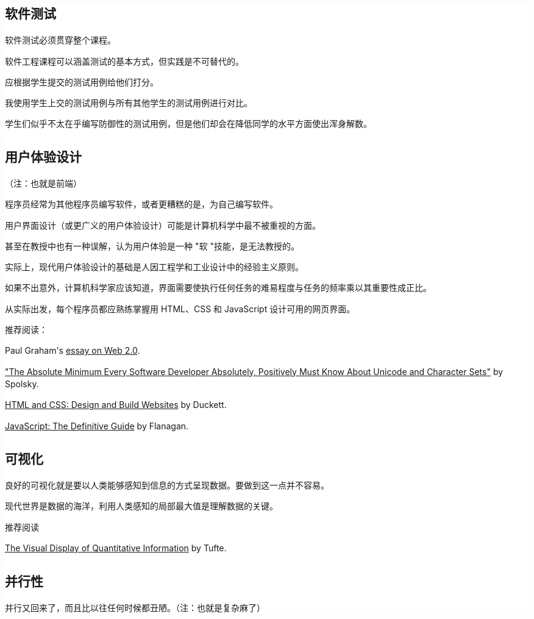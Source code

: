 ## 软件测试

软件测试必须贯穿整个课程。

软件工程课程可以涵盖测试的基本方式，但实践是不可替代的。

应根据学生提交的测试用例给他们打分。

我使用学生上交的测试用例与所有其他学生的测试用例进行对比。

学生们似乎不太在乎编写防御性的测试用例，但是他们却会在降低同学的水平方面使出浑身解数。

## 用户体验设计

（注：也就是前端）

程序员经常为其他程序员编写软件，或者更糟糕的是，为自己编写软件。

用户界面设计（或更广义的用户体验设计）可能是计算机科学中最不被重视的方面。

甚至在教授中也有一种误解，认为用户体验是一种 "软 "技能，是无法教授的。

实际上，现代用户体验设计的基础是人因工程学和工业设计中的经验主义原则。

如果不出意外，计算机科学家应该知道，界面需要使执行任何任务的难易程度与任务的频率乘以其重要性成正比。

从实际出发，每个程序员都应熟练掌握用 HTML、CSS 和 JavaScript 设计可用的网页界面。

推荐阅读：

Paul Graham's [essay on Web 2.0](http://www.paulgraham.com/web20.html).

["The Absolute Minimum Every Software Developer Absolutely, Positively Must Know About Unicode and Character Sets"](http://www.joelonsoftware.com/articles/Unicode.html) by Spolsky.

[HTML and CSS: Design and Build Websites](http://www.amazon.com/gp/product/1118008189/ref=as_li_ss_tl?ie=UTF8&camp=1789&creative=390957&creativeASIN=1118008189&linkCode=as2&tag=mmamzn06-20) by Duckett.

[JavaScript: The Definitive Guide](http://www.amazon.com/gp/product/0596805527/ref=as_li_ss_tl?ie=UTF8&camp=1789&creative=390957&creativeASIN=0596805527&linkCode=as2&tag=mmamzn06-20) by Flanagan.

## 可视化

良好的可视化就是要以人类能够感知到信息的方式呈现数据。要做到这一点并不容易。

现代世界是数据的海洋，利用人类感知的局部最大值是理解数据的关键。

推荐阅读

[The Visual Display of Quantitative Information](http://www.amazon.com/gp/product/0961392142/ref=as_li_ss_tl?ie=UTF8&tag=mmamzn06-20&linkCode=as2&camp=217145&creative=399369&creativeASIN=0961392142) by Tufte.



## 并行性

并行又回来了，而且比以往任何时候都丑陋。（注：也就是复杂麻了）
